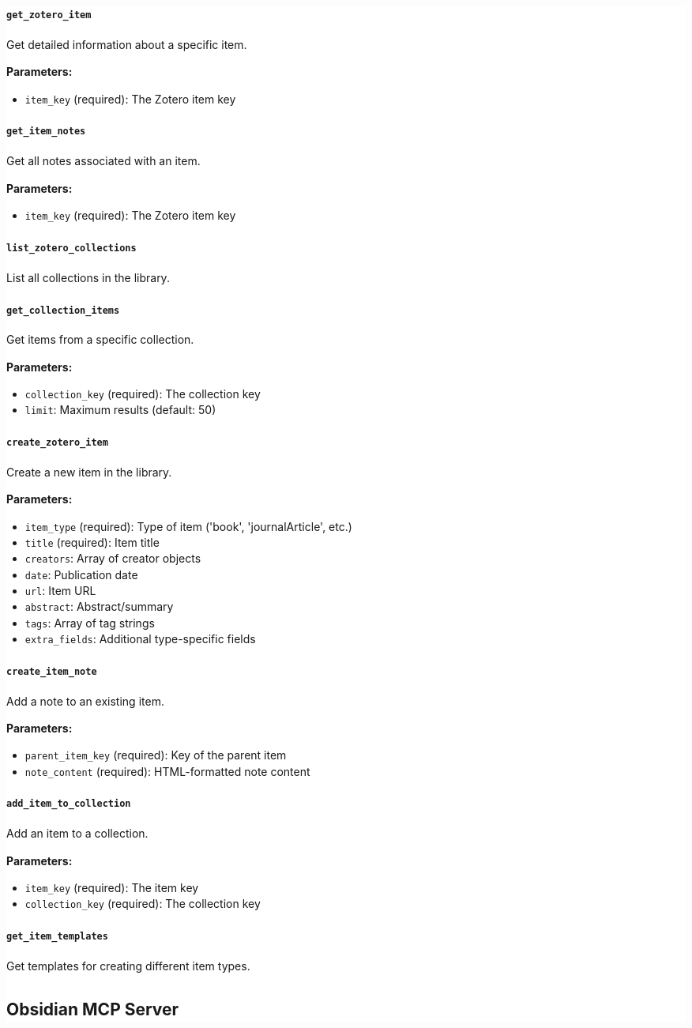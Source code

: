#### `get_zotero_item`
Get detailed information about a specific item.

**Parameters:**
- `item_key` (required): The Zotero item key

#### `get_item_notes`
Get all notes associated with an item.

**Parameters:**
- `item_key` (required): The Zotero item key

#### `list_zotero_collections`
List all collections in the library.

#### `get_collection_items`
Get items from a specific collection.

**Parameters:**
- `collection_key` (required): The collection key
- `limit`: Maximum results (default: 50)

#### `create_zotero_item`
Create a new item in the library.

**Parameters:**
- `item_type` (required): Type of item ('book', 'journalArticle', etc.)
- `title` (required): Item title
- `creators`: Array of creator objects
- `date`: Publication date
- `url`: Item URL
- `abstract`: Abstract/summary
- `tags`: Array of tag strings
- `extra_fields`: Additional type-specific fields

#### `create_item_note`
Add a note to an existing item.

**Parameters:**
- `parent_item_key` (required): Key of the parent item
- `note_content` (required): HTML-formatted note content

#### `add_item_to_collection`
Add an item to a collection.

**Parameters:**
- `item_key` (required): The item key
- `collection_key` (required): The collection key

#### `get_item_templates`
Get templates for creating different item types.

## Obsidian MCP Server
